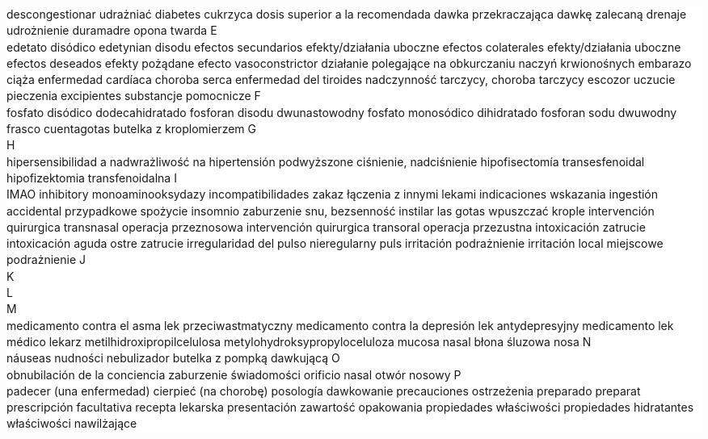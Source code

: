 descongestionar	udrażniać
diabetes	cukrzyca
dosis superior a la recomendada	dawka przekraczająca dawkę zalecaną
drenaje	udrożnienie
duramadre	opona twarda
E	
edetato disódico	edetynian disodu
efectos secundarios	efekty/działania uboczne
efectos colaterales	efekty/działania uboczne
efectos deseados	efekty pożądane
efecto vasoconstrictor	działanie polegające na obkurczaniu naczyń krwionośnych
embarazo	ciąża
enfermedad cardíaca	choroba serca
enfermedad del tiroides	nadczynność tarczycy, choroba tarczycy
escozor	uczucie pieczenia
excipientes	substancje pomocnicze
F	
fosfato disódico dodecahidratado	fosforan disodu dwunastowodny
fosfato monosódico dihidratado	fosforan sodu dwuwodny
frasco cuentagotas	butelka z kroplomierzem
G	
H	
hipersensibilidad a	nadwrażliwość na
hipertensión	podwyższone ciśnienie, nadciśnienie
hipofisectomía transesfenoidal	hipofizektomia transfenoidalna
I	
IMAO	inhibitory monoaminooksydazy
incompatibilidades	zakaz łączenia z innymi lekami
indicaciones	wskazania
ingestión accidental	przypadkowe spożycie
insomnio	zaburzenie snu, bezsenność
instilar las gotas	wpuszczać krople
intervención quirurgica transnasal	operacja przeznosowa
intervención quirurgica transoral	operacja przezustna
intoxicación	zatrucie
intoxicación aguda	ostre zatrucie
irregularidad del pulso	nieregularny puls
irritación	podrażnienie
irritación local	miejscowe podrażnienie
J	
K	
L	
M	
medicamento contra el asma	lek przeciwastmatyczny
medicamento contra la depresión	lek antydepresyjny
medicamento	lek
médico	lekarz
metilhidroxipropilcelulosa	metylohydroksypropyloceluloza
mucosa nasal	błona śluzowa nosa
N	
náuseas	nudności
nebulizador	butelka z pompką dawkującą
O	
obnubilación de la conciencia	zaburzenie świadomości
orificio nasal	otwór nosowy
P	
padecer (una enfermedad)	cierpieć (na chorobę)
posología 	dawkowanie
precauciones	ostrzeżenia
preparado	preparat
prescripción facultativa	recepta lekarska
presentación	zawartość opakowania
propiedades	właściwości
propiedades hidratantes	właściwości nawilżające